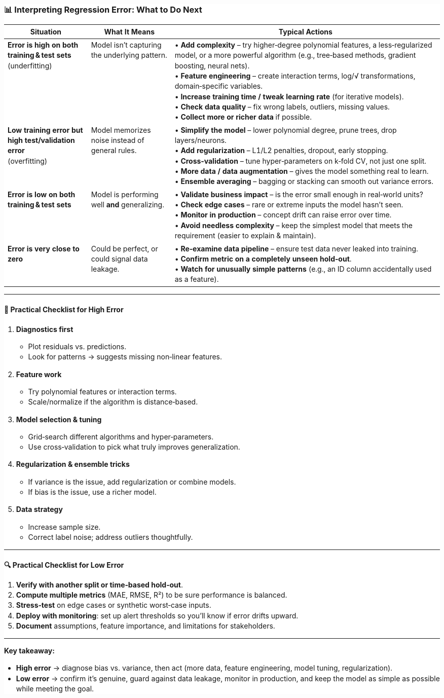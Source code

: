 
### 📊 Interpreting Regression Error: What to Do Next

| Situation                                                              | What It Means                                   | Typical Actions                                                                                                                                                                                                                                                                                                                                                                                                                                                                                       |
| ---------------------------------------------------------------------- | ----------------------------------------------- | ----------------------------------------------------------------------------------------------------------------------------------------------------------------------------------------------------------------------------------------------------------------------------------------------------------------------------------------------------------------------------------------------------------------------------------------------------------------------------------------------------- |
| **Error is high on both training & test sets**<br>(underfitting)       | Model isn’t capturing the underlying pattern.   | • **Add complexity** – try higher‑degree polynomial features, a less‑regularized model, or a more powerful algorithm (e.g., tree‑based methods, gradient boosting, neural nets).<br>• **Feature engineering** – create interaction terms, log/√ transformations, domain‑specific variables.<br>• **Increase training time / tweak learning rate** (for iterative models).<br>• **Check data quality** – fix wrong labels, outliers, missing values.<br>• **Collect more or richer data** if possible. |
| **Low training error but high test/validation error**<br>(overfitting) | Model memorizes noise instead of general rules. | • **Simplify the model** – lower polynomial degree, prune trees, drop layers/neurons.<br>• **Add regularization** – L1/L2 penalties, dropout, early stopping.<br>• **Cross‑validation** – tune hyper‑parameters on k‑fold CV, not just one split.<br>• **More data / data augmentation** – gives the model something real to learn.<br>• **Ensemble averaging** – bagging or stacking can smooth out variance errors.                                                                                 |
| **Error is low on both training & test sets**                          | Model is performing well **and** generalizing.  | • **Validate business impact** – is the error small enough in real‑world units?<br>• **Check edge cases** – rare or extreme inputs the model hasn’t seen.<br>• **Monitor in production** – concept drift can raise error over time.<br>• **Avoid needless complexity** – keep the simplest model that meets the requirement (easier to explain & maintain).                                                                                                                                           |
| **Error is very close to zero**                                        | Could be perfect, or could signal data leakage. | • **Re‑examine data pipeline** – ensure test data never leaked into training.<br>• **Confirm metric on a completely unseen hold‑out**.<br>• **Watch for unusually simple patterns** (e.g., an ID column accidentally used as a feature).                                                                                                                                                                                                                                                              |

---

#### 🔧 Practical Checklist for High Error

1. **Diagnostics first**

   * Plot residuals vs. predictions.
   * Look for patterns → suggests missing non‑linear features.

2. **Feature work**

   * Try polynomial features or interaction terms.
   * Scale/normalize if the algorithm is distance‑based.

3. **Model selection & tuning**

   * Grid‑search different algorithms and hyper‑parameters.
   * Use cross‑validation to pick what truly improves generalization.

4. **Regularization & ensemble tricks**

   * If variance is the issue, add regularization or combine models.
   * If bias is the issue, use a richer model.

5. **Data strategy**

   * Increase sample size.
   * Correct label noise; address outliers thoughtfully.

---

#### 🔍 Practical Checklist for Low Error

1. **Verify with another split or time‑based hold‑out**.
2. **Compute multiple metrics** (MAE, RMSE, R²) to be sure performance is balanced.
3. **Stress‑test** on edge cases or synthetic worst‑case inputs.
4. **Deploy with monitoring**: set up alert thresholds so you’ll know if error drifts upward.
5. **Document** assumptions, feature importance, and limitations for stakeholders.

---

**Key takeaway:**

* **High error** → diagnose bias vs. variance, then act (more data, feature engineering, model tuning, regularization).
* **Low error** → confirm it’s genuine, guard against data leakage, monitor in production, and keep the model as simple as possible while meeting the goal.





